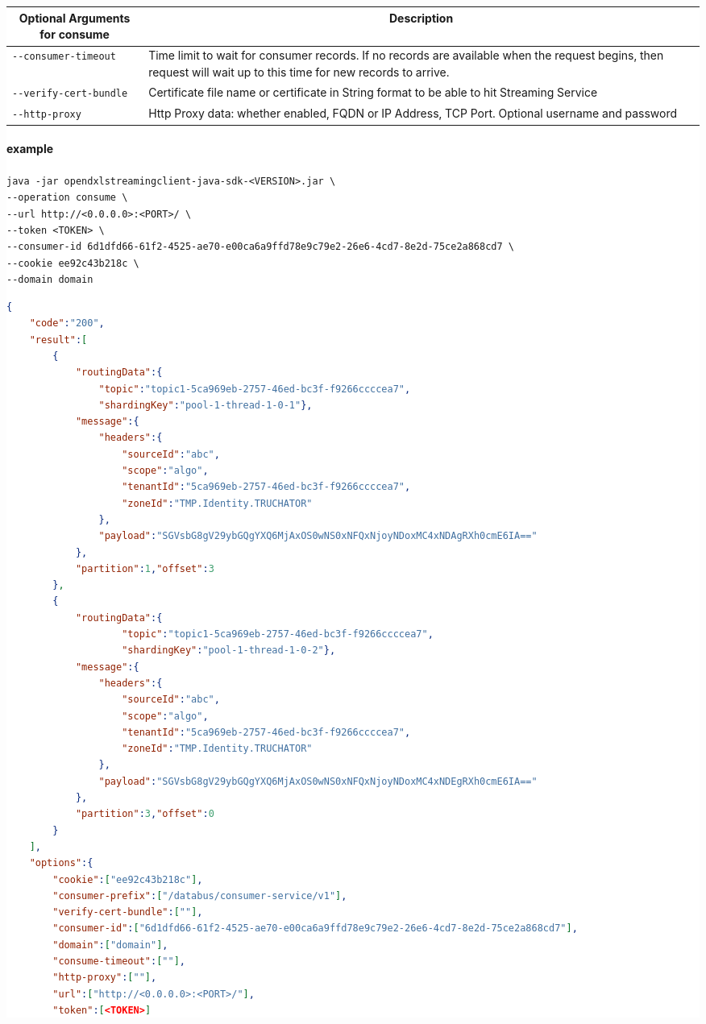 Optional Arguments for consume | Description
------------ | -------------
`--consumer-timeout` | Time limit to wait for consumer records. If no records are available when the request begins, then request will wait up to this time for new records to arrive.
`--verify-cert-bundle` | Certificate file name or certificate in String format to be able to hit Streaming Service
`--http-proxy` | Http Proxy data: whether enabled, FQDN or IP Address, TCP Port. Optional username and password

#### example
```
java -jar opendxlstreamingclient-java-sdk-<VERSION>.jar \
--operation consume \
--url http://<0.0.0.0>:<PORT>/ \
--token <TOKEN> \
--consumer-id 6d1dfd66-61f2-4525-ae70-e00ca6a9ffd78e9c79e2-26e6-4cd7-8e2d-75ce2a868cd7 \
--cookie ee92c43b218c \
--domain domain
```
```json
{
	"code":"200",
	"result":[
		{
			"routingData":{
				"topic":"topic1-5ca969eb-2757-46ed-bc3f-f9266ccccea7",
				"shardingKey":"pool-1-thread-1-0-1"},
			"message":{
				"headers":{
					"sourceId":"abc",
					"scope":"algo",
					"tenantId":"5ca969eb-2757-46ed-bc3f-f9266ccccea7",
					"zoneId":"TMP.Identity.TRUCHATOR"
				},
				"payload":"SGVsbG8gV29ybGQgYXQ6MjAxOS0wNS0xNFQxNjoyNDoxMC4xNDAgRXh0cmE6IA=="
			},
			"partition":1,"offset":3
		},
		{
			"routingData":{
					"topic":"topic1-5ca969eb-2757-46ed-bc3f-f9266ccccea7",
					"shardingKey":"pool-1-thread-1-0-2"},
			"message":{
				"headers":{
					"sourceId":"abc",
					"scope":"algo",
					"tenantId":"5ca969eb-2757-46ed-bc3f-f9266ccccea7",
					"zoneId":"TMP.Identity.TRUCHATOR"
				},
				"payload":"SGVsbG8gV29ybGQgYXQ6MjAxOS0wNS0xNFQxNjoyNDoxMC4xNDEgRXh0cmE6IA=="
			},
			"partition":3,"offset":0
		}
	],
	"options":{
		"cookie":["ee92c43b218c"],
		"consumer-prefix":["/databus/consumer-service/v1"],
		"verify-cert-bundle":[""],
		"consumer-id":["6d1dfd66-61f2-4525-ae70-e00ca6a9ffd78e9c79e2-26e6-4cd7-8e2d-75ce2a868cd7"],
		"domain":["domain"],
		"consume-timeout":[""],
		"http-proxy":[""],
		"url":["http://<0.0.0.0>:<PORT>/"],
		"token":[<TOKEN>]
```